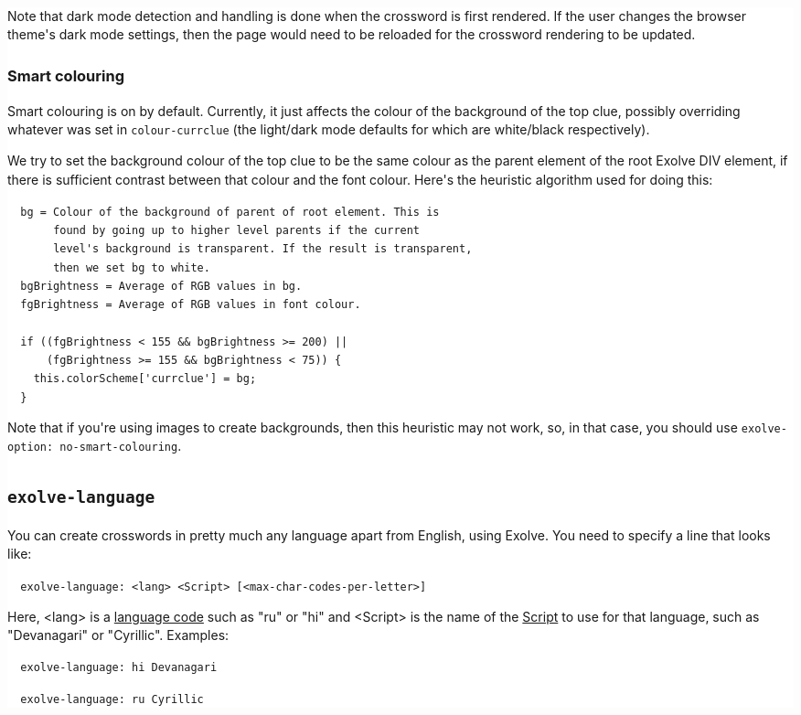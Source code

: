 Note that dark mode detection and handling is done when the crossword is
first rendered. If the user changes the browser theme's dark mode settings,
then the page would need to be reloaded for the crossword rendering to be
updated.

### Smart colouring

Smart colouring is on by default. Currently, it just affects the colour of
the background of the top clue, possibly overriding whatever was set in
`colour-currclue` (the light/dark mode defaults for which are white/black
respectively).

We try to set the background colour of the top clue to be the same colour
as the parent element of the root Exolve DIV element, if there is sufficient
contrast between that colour and the font colour. Here's the heuristic
algorithm used for doing this:
```
  bg = Colour of the background of parent of root element. This is
       found by going up to higher level parents if the current
       level's background is transparent. If the result is transparent,
       then we set bg to white.
  bgBrightness = Average of RGB values in bg.
  fgBrightness = Average of RGB values in font colour.

  if ((fgBrightness < 155 && bgBrightness >= 200) ||
      (fgBrightness >= 155 && bgBrightness < 75)) {
    this.colorScheme['currclue'] = bg;
  }
```

Note that if you're using images to create backgrounds, then this heuristic
may not work, so, in that case, you should use
`exolve-option: no-smart-colouring`.

## `exolve-language`

You can create crosswords in pretty much any language apart from English,
using Exolve. You need to specify a line that looks like:
```
  exolve-language: <lang> <Script> [<max-char-codes-per-letter>]
```
Here, &lt;lang&gt; is a
[language code](https://www.w3schools.com/tags/ref_language_codes.asp)
such as "ru" or "hi" and &lt;Script&gt; is the name of the
[Script](https://tc39.es/ecma262/#table-unicode-script-values)
to use for that language, such as "Devanagari" or "Cyrillic".
Examples:
```
  exolve-language: hi Devanagari
```
```
  exolve-language: ru Cyrillic
```
